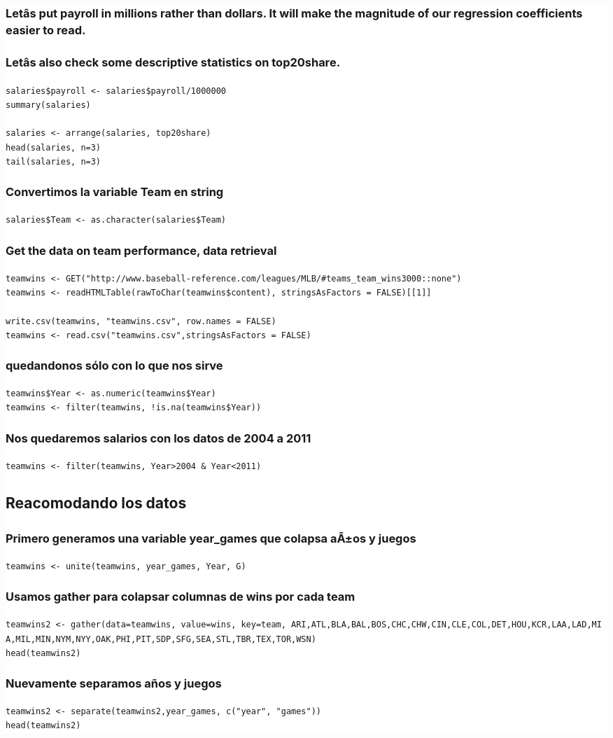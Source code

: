 ### Letâs put payroll in millions rather than dollars. It will make the magnitude of our regression coefficients easier to read. 
### Letâs also check some descriptive statistics on top20share.
    salaries$payroll <- salaries$payroll/1000000
    summary(salaries)

    salaries <- arrange(salaries, top20share)
    head(salaries, n=3)
    tail(salaries, n=3)
### Convertimos la variable Team en string
    salaries$Team <- as.character(salaries$Team)



### Get the data on team performance, data retrieval


    teamwins <- GET("http://www.baseball-reference.com/leagues/MLB/#teams_team_wins3000::none")
    teamwins <- readHTMLTable(rawToChar(teamwins$content), stringsAsFactors = FALSE)[[1]]

    write.csv(teamwins, "teamwins.csv", row.names = FALSE)
    teamwins <- read.csv("teamwins.csv",stringsAsFactors = FALSE)

### quedandonos sólo con lo que nos sirve
    teamwins$Year <- as.numeric(teamwins$Year)
    teamwins <- filter(teamwins, !is.na(teamwins$Year))

### Nos quedaremos salarios con los datos de 2004 a 2011
    teamwins <- filter(teamwins, Year>2004 & Year<2011)



## Reacomodando los datos

### Primero generamos una variable year_games que colapsa aÃ±os y juegos
    teamwins <- unite(teamwins, year_games, Year, G)

### Usamos gather para colapsar columnas de wins por cada team

    teamwins2 <- gather(data=teamwins, value=wins, key=team, ARI,ATL,BLA,BAL,BOS,CHC,CHW,CIN,CLE,COL,DET,HOU,KCR,LAA,LAD,MIA,MIL,MIN,NYM,NYY,OAK,PHI,PIT,SDP,SFG,SEA,STL,TBR,TEX,TOR,WSN)
    head(teamwins2)

### Nuevamente separamos años y juegos
    teamwins2 <- separate(teamwins2,year_games, c("year", "games"))
    head(teamwins2)
